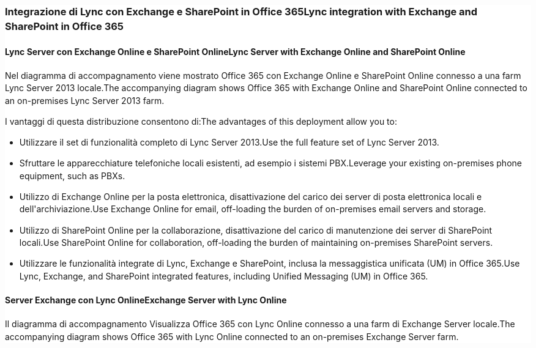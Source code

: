 ### <a name="lync-integration-with-exchange-and-sharepoint-in-office-365"></a><span data-ttu-id="7107b-260">Integrazione di Lync con Exchange e SharePoint in Office 365</span><span class="sxs-lookup"><span data-stu-id="7107b-260">Lync integration with Exchange and SharePoint in Office 365</span></span>

#### <a name="lync-server-with-exchange-online-and-sharepoint-online"></a><span data-ttu-id="7107b-261">Lync Server con Exchange Online e SharePoint Online</span><span class="sxs-lookup"><span data-stu-id="7107b-261">Lync Server with Exchange Online and SharePoint Online</span></span>

<span data-ttu-id="7107b-262">Nel diagramma di accompagnamento viene mostrato Office 365 con Exchange Online e SharePoint Online connesso a una farm Lync Server 2013 locale.</span><span class="sxs-lookup"><span data-stu-id="7107b-262">The accompanying diagram shows Office 365 with Exchange Online and SharePoint Online connected to an on-premises Lync Server 2013 farm.</span></span>
  
<span data-ttu-id="7107b-263">I vantaggi di questa distribuzione consentono di:</span><span class="sxs-lookup"><span data-stu-id="7107b-263">The advantages of this deployment allow you to:</span></span>
  
- <span data-ttu-id="7107b-264">Utilizzare il set di funzionalità completo di Lync Server 2013.</span><span class="sxs-lookup"><span data-stu-id="7107b-264">Use the full feature set of Lync Server 2013.</span></span>
    
- <span data-ttu-id="7107b-265">Sfruttare le apparecchiature telefoniche locali esistenti, ad esempio i sistemi PBX.</span><span class="sxs-lookup"><span data-stu-id="7107b-265">Leverage your existing on-premises phone equipment, such as PBXs.</span></span>
    
- <span data-ttu-id="7107b-266">Utilizzo di Exchange Online per la posta elettronica, disattivazione del carico dei server di posta elettronica locali e dell'archiviazione.</span><span class="sxs-lookup"><span data-stu-id="7107b-266">Use Exchange Online for email, off-loading the burden of on-premises email servers and storage.</span></span>
    
- <span data-ttu-id="7107b-267">Utilizzo di SharePoint Online per la collaborazione, disattivazione del carico di manutenzione dei server di SharePoint locali.</span><span class="sxs-lookup"><span data-stu-id="7107b-267">Use SharePoint Online for collaboration, off-loading the burden of maintaining on-premises SharePoint servers.</span></span>
    
- <span data-ttu-id="7107b-268">Utilizzare le funzionalità integrate di Lync, Exchange e SharePoint, inclusa la messaggistica unificata (UM) in Office 365.</span><span class="sxs-lookup"><span data-stu-id="7107b-268">Use Lync, Exchange, and SharePoint integrated features, including Unified Messaging (UM) in Office 365.</span></span>
    
#### <a name="exchange-server-with-lync-online"></a><span data-ttu-id="7107b-269">Server Exchange con Lync Online</span><span class="sxs-lookup"><span data-stu-id="7107b-269">Exchange Server with Lync Online</span></span>

<span data-ttu-id="7107b-270">Il diagramma di accompagnamento Visualizza Office 365 con Lync Online connesso a una farm di Exchange Server locale.</span><span class="sxs-lookup"><span data-stu-id="7107b-270">The accompanying diagram shows Office 365 with Lync Online connected to an on-premises Exchange Server farm.</span></span>
  
